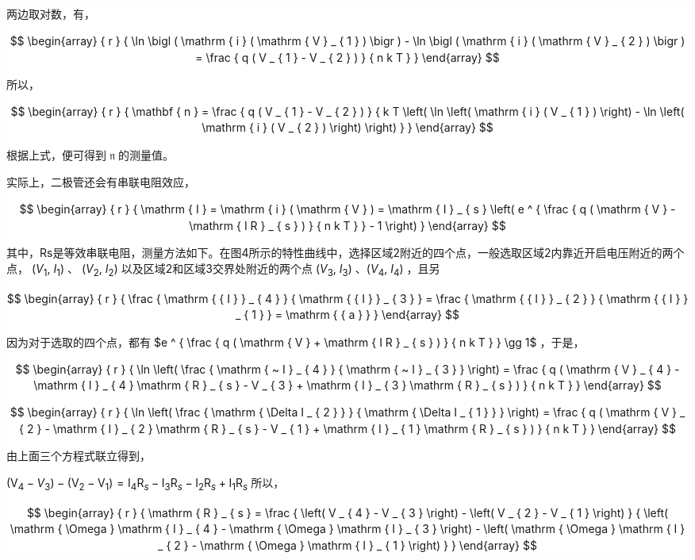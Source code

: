 两边取对数，有，

$$
\begin{array} { r } { \ln \bigl ( \mathrm { i } ( \mathrm { V } _ { 1 } ) \bigr ) - \ln \bigl ( \mathrm { i } ( \mathrm { V } _ { 2 } ) \bigr ) = \frac { q ( V _ { 1 } - V _ { 2 } ) } { n k T } } \end{array}
$$

所以，

$$
\begin{array} { r } { \mathbf { n } = \frac { q ( V _ { 1 } - V _ { 2 } ) } { k T \left( \ln \left( \mathrm { i } ( V _ { 1 } ) \right) - \ln \left( \mathrm { i } ( V _ { 2 } ) \right) \right) } } \end{array}
$$

根据上式，便可得到 $\mathfrak { n }$ 的测量值。

实际上，二极管还会有串联电阻效应，

$$
\begin{array} { r } { \mathrm { I } = \mathrm { i } ( \mathrm { V } ) = \mathrm { I } _ { s } \left( e ^ { \frac { q ( \mathrm { V } - \mathrm { I R } _ { s } ) } { n k T } } - 1 \right) } \end{array}
$$

其中，Rs是等效串联电阻，测量方法如下。在图4所示的特性曲线中，选择区域2附近的四个点，一般选取区域2内靠近开启电压附近的两个点， $( V _ { 1 } , \ I _ { 1 } )$ 、 $( V _ { 2 } , \ I _ { 2 } )$ 以及区域2和区域3交界处附近的两个点 $( V _ { 3 } , \ I _ { 3 } )$ 、$( V _ { 4 } , \ I _ { 4 } )$ ，且另

$$
\begin{array} { r } { \frac { \mathrm { { I } } _ { 4 } } { \mathrm { { I } } _ { 3 } } = \frac { \mathrm { { I } } _ { 2 } } { \mathrm { { I } } _ { 1 } } = \mathrm { { a } } } \end{array}
$$

因为对于选取的四个点，都有 $e ^ { \frac { q ( \mathrm { V } + \mathrm { I R } _ { s } ) } { n k T } } \gg 1$ ，于是，

$$
\begin{array} { r } { \ln \left( \frac { \mathrm { ~ I } _ { 4 } } { \mathrm { ~ I } _ { 3 } } \right) = \frac { q ( \mathrm { V } _ { 4 } - \mathrm { I } _ { 4 } \mathrm { R } _ { s } - V _ { 3 } + \mathrm { I } _ { 3 } \mathrm { R } _ { s } ) } { n k T } } \end{array}
$$

$$
\begin{array} { r } { \ln \left( \frac { \mathrm { \Delta I _ { 2 } } } { \mathrm { \Delta I _ { 1 } } } \right) = \frac { q ( \mathrm { V } _ { 2 } - \mathrm { I } _ { 2 } \mathrm { R } _ { s } - V _ { 1 } + \mathrm { I } _ { 1 } \mathrm { R } _ { s } ) } { n k T } } \end{array}
$$

由上面三个方程式联立得到，

$( \mathrm { V } _ { 4 } - V _ { 3 } ) - ( \mathrm { V } _ { 2 } - \mathrm { V } _ { 1 } ) = \mathrm { I } _ { 4 } \mathrm { R } _ { s } - \mathrm { I } _ { 3 } \mathrm { R } _ { s } - \mathrm { I } _ { 2 } \mathrm { R } _ { s } + \mathrm { I } _ { 1 } \mathrm { R } _ { s }$ 所以，

$$
\begin{array} { r } { \mathrm { R } _ { s } = \frac { \left( V _ { 4 } - V _ { 3 } \right) - \left( V _ { 2 } - V _ { 1 } \right) } { \left( \mathrm { \Omega } \mathrm { I } _ { 4 } - \mathrm { \Omega } \mathrm { I } _ { 3 } \right) - \left( \mathrm { \Omega } \mathrm { I } _ { 2 } - \mathrm { \Omega } \mathrm { I } _ { 1 } \right) } } \end{array}
$$
